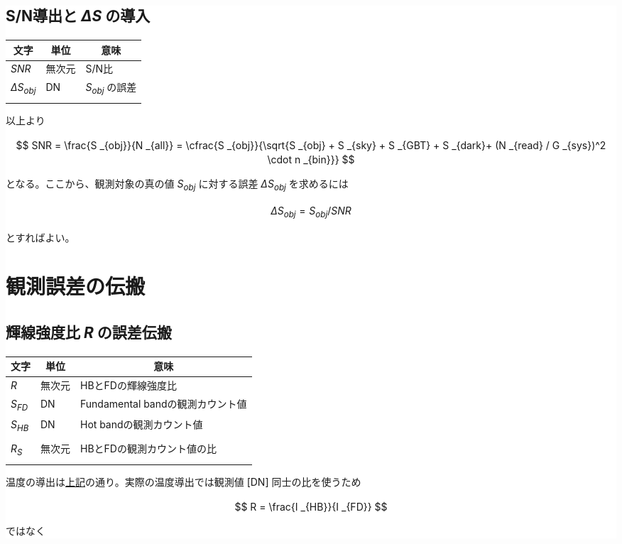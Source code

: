 ## S/N導出と $\Delta S$ の導入

| 文字              | 単位   | 意味              |
| ----------------- | ------ | ----------------- |
| $SNR$             | 無次元 | S/N比             |
| $\Delta S _{obj}$ | DN     | $S _{obj}$ の誤差 |
|                   |        |                   |

以上より

$$
SNR
= \frac{S _{obj}}{N _{all}}
= \cfrac{S _{obj}}{\sqrt{S _{obj} + S _{sky} + S _{GBT} + S _{dark}+ (N _{read} / G _{sys})^2 \cdot n _{bin}}}
$$

となる。ここから、観測対象の真の値 $S _{obj}$ に対する誤差 $\Delta S _{obj}$ を求めるには

$$
\Delta S _{obj} = S _{obj} / SNR
$$

とすればよい。

# 観測誤差の伝搬

## 輝線強度比 $R$ の誤差伝搬

| 文字      | 単位   | 意味                             |
| --------- | ------ | -------------------------------- |
| $R$       | 無次元 | HBとFDの輝線強度比               |
| $S _{FD}$ | DN     | Fundamental bandの観測カウント値 |
| $S _{HB}$ | DN     | Hot bandの観測カウント値         |
|           |        |                                  |
| $R_S$     | 無次元 | HBとFDの観測カウント値の比       |
|           |        |                                  |


温度の導出は[上記](#振動温度の導出)の通り。実際の温度導出では観測値 [DN] 同士の比を使うため

$$
R = \frac{I _{HB}}{I _{FD}}
$$

ではなく


[Miller et al., 2010]: https://pubs.rsc.org/en/content/articlelanding/2010/FD/c004152c#!divAbstract
[岩室2009]: http://www.kusastro.kyoto-u.ac.jp/~iwamuro/LECTURE/OBS/atmos.html
[ATRAN]: https://atran.arc.nasa.gov/cgi-bin/atran/atran.cgi
[PPARC Blog]: https://pparc.gp.tohoku.ac.jp/post_8/
[太陽系天体の高度と方位]: https://eco.mtk.nao.ac.jp/cgi-bin/koyomi/cande/horizontal.cgi
[PPARC観測施設]: https://pparc.gp.tohoku.ac.jp/about-us/observatory/
[Wang, X (2016)]: https://doi.pangaea.de/10.1594/PANGAEA.862331
[なよろ市立天文台]: https://www.nayoro-star.jp/kitasubaru/use/use-access.html
[日本におけるGPS可降水量の季節変化の特徴]: https://www.metsoc.jp/tenki/pdf/2012/2012_10_0917.pdf
[KANATA Telescope]: http://hasc.hiroshima-u.ac.jp/telescope/kanatatel-e.html